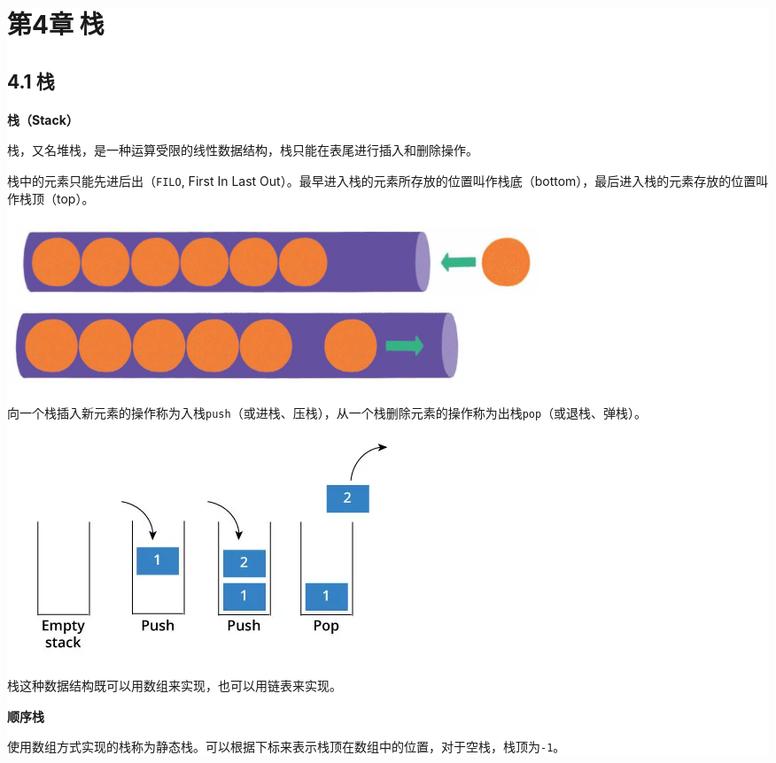 <div style="page-break-after: always;"></div>

# 第4章 栈

## 4.1 栈

**栈（Stack）**

栈，又名堆栈，是一种运算受限的线性数据结构，栈只能在表尾进行插入和删除操作。

栈中的元素只能先进后出（`FILO`, First In Last Out）。最早进入栈的元素所存放的位置叫作栈底（bottom），最后进入栈的元素存放的位置叫作栈顶（top）。

<img src="./img/C4/4-1/1.png" style="zoom:80%;" />

<img src="./img/C4/4-1/2.png" style="zoom: 70%;" />

向一个栈插入新元素的操作称为入栈`push`（或进栈、压栈），从一个栈删除元素的操作称为出栈`pop`（或退栈、弹栈）。

![](./img/C4/4-1/3.png)

栈这种数据结构既可以用数组来实现，也可以用链表来实现。



**顺序栈**

使用数组方式实现的栈称为静态栈。可以根据下标来表示栈顶在数组中的位置，对于空栈，栈顶为`-1`。
